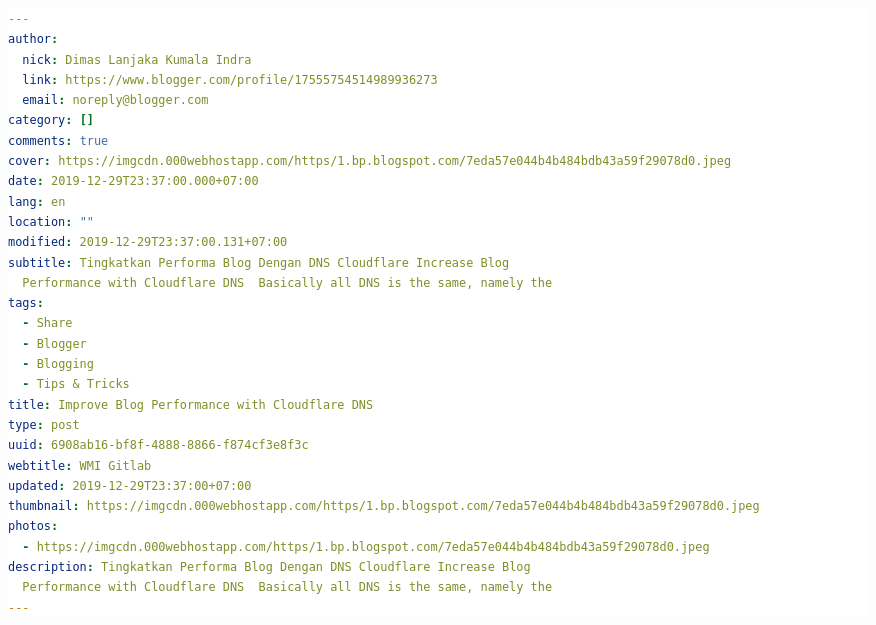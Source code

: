 ```yaml
---
author:
  nick: Dimas Lanjaka Kumala Indra
  link: https://www.blogger.com/profile/17555754514989936273
  email: noreply@blogger.com
category: []
comments: true
cover: https://imgcdn.000webhostapp.com/https/1.bp.blogspot.com/7eda57e044b4b484bdb43a59f29078d0.jpeg
date: 2019-12-29T23:37:00.000+07:00
lang: en
location: ""
modified: 2019-12-29T23:37:00.131+07:00
subtitle: Tingkatkan Performa Blog Dengan DNS Cloudflare Increase Blog
  Performance with Cloudflare DNS  Basically all DNS is the same, namely the
tags:
  - Share
  - Blogger
  - Blogging
  - Tips & Tricks
title: Improve Blog Performance with Cloudflare DNS
type: post
uuid: 6908ab16-bf8f-4888-8866-f874cf3e8f3c
webtitle: WMI Gitlab
updated: 2019-12-29T23:37:00+07:00
thumbnail: https://imgcdn.000webhostapp.com/https/1.bp.blogspot.com/7eda57e044b4b484bdb43a59f29078d0.jpeg
photos:
  - https://imgcdn.000webhostapp.com/https/1.bp.blogspot.com/7eda57e044b4b484bdb43a59f29078d0.jpeg
description: Tingkatkan Performa Blog Dengan DNS Cloudflare Increase Blog
  Performance with Cloudflare DNS  Basically all DNS is the same, namely the
---
```

